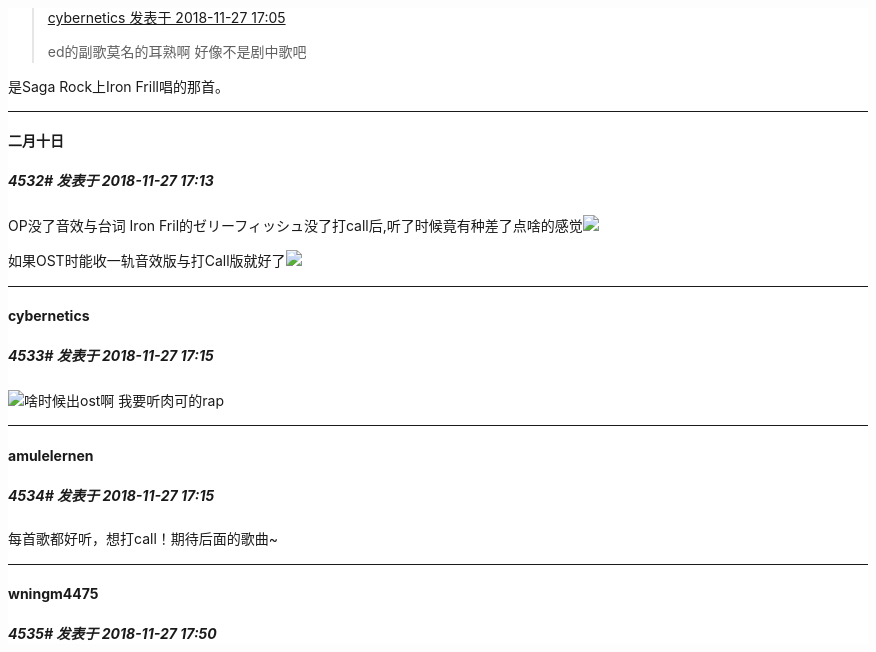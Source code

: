 

<blockquote><a href="httphttps://bbs.saraba1st.com/2b/forum.php?mod=redirect&amp;goto=findpost&amp;pid=41744386&amp;ptid=1772503" target="_blank">cybernetics 发表于 2018-11-27 17:05</a>

ed的副歌莫名的耳熟啊 好像不是剧中歌吧</blockquote>
是Saga Rock上Iron Frill唱的那首。







-----

####  二月十日  
##### 4532#       发表于 2018-11-27 17:13




OP没了音效与台词 Iron Fril的ゼリーフィッシュ没了打call后,听了时候竟有种差了点啥的感觉<img src="https://static.saraba1st.com/image/smiley/face2017/066.png" referrerpolicy="no-referrer">

如果OST时能收一轨音效版与打Call版就好了<img src="https://static.saraba1st.com/image/smiley/face2017/066.png" referrerpolicy="no-referrer">







-----

####  cybernetics  
##### 4533#       发表于 2018-11-27 17:15



<img src="https://static.saraba1st.com/image/smiley/face2017/152.png" referrerpolicy="no-referrer">啥时候出ost啊 我要听肉可的rap







-----

####  amulelernen  
##### 4534#       发表于 2018-11-27 17:15




每首歌都好听，想打call！期待后面的歌曲~







-----

####  wningm4475  
##### 4535#       发表于 2018-11-27 17:50

